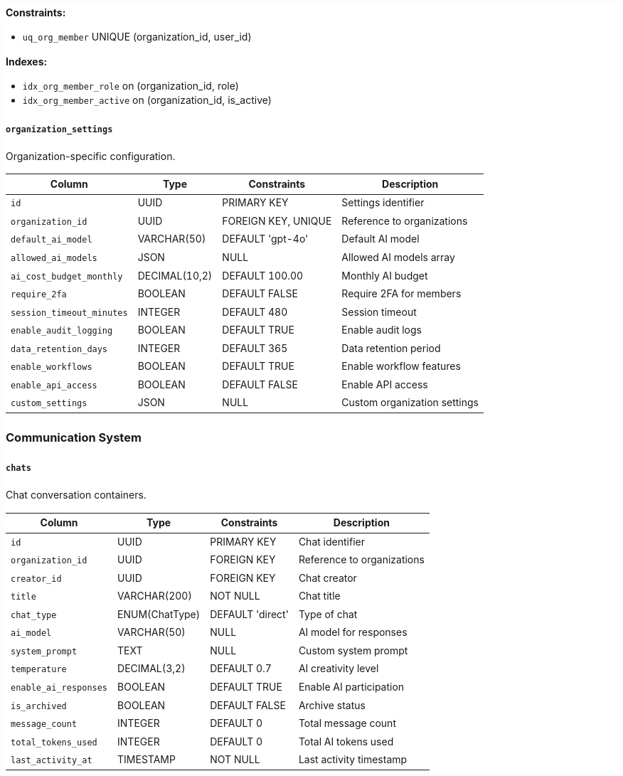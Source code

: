 **Constraints:**
- `uq_org_member` UNIQUE (organization_id, user_id)

**Indexes:**
- `idx_org_member_role` on (organization_id, role)
- `idx_org_member_active` on (organization_id, is_active)

#### `organization_settings`
Organization-specific configuration.

| Column | Type | Constraints | Description |
|--------|------|-------------|-------------|
| `id` | UUID | PRIMARY KEY | Settings identifier |
| `organization_id` | UUID | FOREIGN KEY, UNIQUE | Reference to organizations |
| `default_ai_model` | VARCHAR(50) | DEFAULT 'gpt-4o' | Default AI model |
| `allowed_ai_models` | JSON | NULL | Allowed AI models array |
| `ai_cost_budget_monthly` | DECIMAL(10,2) | DEFAULT 100.00 | Monthly AI budget |
| `require_2fa` | BOOLEAN | DEFAULT FALSE | Require 2FA for members |
| `session_timeout_minutes` | INTEGER | DEFAULT 480 | Session timeout |
| `enable_audit_logging` | BOOLEAN | DEFAULT TRUE | Enable audit logs |
| `data_retention_days` | INTEGER | DEFAULT 365 | Data retention period |
| `enable_workflows` | BOOLEAN | DEFAULT TRUE | Enable workflow features |
| `enable_api_access` | BOOLEAN | DEFAULT FALSE | Enable API access |
| `custom_settings` | JSON | NULL | Custom organization settings |

### Communication System

#### `chats`
Chat conversation containers.

| Column | Type | Constraints | Description |
|--------|------|-------------|-------------|
| `id` | UUID | PRIMARY KEY | Chat identifier |
| `organization_id` | UUID | FOREIGN KEY | Reference to organizations |
| `creator_id` | UUID | FOREIGN KEY | Chat creator |
| `title` | VARCHAR(200) | NOT NULL | Chat title |
| `chat_type` | ENUM(ChatType) | DEFAULT 'direct' | Type of chat |
| `ai_model` | VARCHAR(50) | NULL | AI model for responses |
| `system_prompt` | TEXT | NULL | Custom system prompt |
| `temperature` | DECIMAL(3,2) | DEFAULT 0.7 | AI creativity level |
| `enable_ai_responses` | BOOLEAN | DEFAULT TRUE | Enable AI participation |
| `is_archived` | BOOLEAN | DEFAULT FALSE | Archive status |
| `message_count` | INTEGER | DEFAULT 0 | Total message count |
| `total_tokens_used` | INTEGER | DEFAULT 0 | Total AI tokens used |
| `last_activity_at` | TIMESTAMP | NOT NULL | Last activity timestamp |
